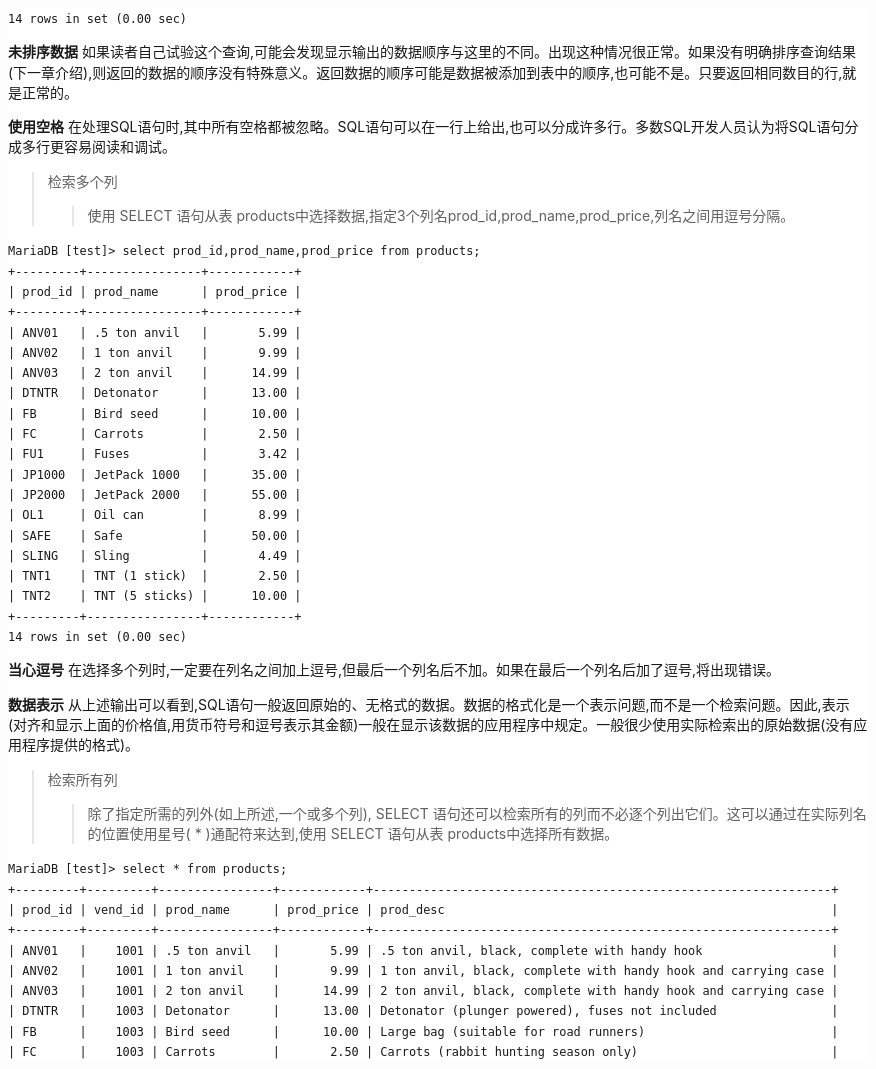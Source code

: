 ```shell
14 rows in set (0.00 sec)

```

**未排序数据** 如果读者自己试验这个查询,可能会发现显示输出的数据顺序与这里的不同。出现这种情况很正常。如果没有明确排序查询结果(下一章介绍),则返回的数据的顺序没有特殊意义。返回数据的顺序可能是数据被添加到表中的顺序,也可能不是。只要返回相同数目的行,就是正常的。

**使用空格** 在处理SQL语句时,其中所有空格都被忽略。SQL语句可以在一行上给出,也可以分成许多行。多数SQL开发人员认为将SQL语句分成多行更容易阅读和调试。

> 检索多个列
>
> > 使用 SELECT 语句从表 products中选择数据,指定3个列名prod_id,prod_name,prod_price,列名之间用逗号分隔。

```shell
MariaDB [test]> select prod_id,prod_name,prod_price from products;
+---------+----------------+------------+
| prod_id | prod_name      | prod_price |
+---------+----------------+------------+
| ANV01   | .5 ton anvil   |       5.99 |
| ANV02   | 1 ton anvil    |       9.99 |
| ANV03   | 2 ton anvil    |      14.99 |
| DTNTR   | Detonator      |      13.00 |
| FB      | Bird seed      |      10.00 |
| FC      | Carrots        |       2.50 |
| FU1     | Fuses          |       3.42 |
| JP1000  | JetPack 1000   |      35.00 |
| JP2000  | JetPack 2000   |      55.00 |
| OL1     | Oil can        |       8.99 |
| SAFE    | Safe           |      50.00 |
| SLING   | Sling          |       4.49 |
| TNT1    | TNT (1 stick)  |       2.50 |
| TNT2    | TNT (5 sticks) |      10.00 |
+---------+----------------+------------+
14 rows in set (0.00 sec)

```

**当心逗号** 在选择多个列时,一定要在列名之间加上逗号,但最后一个列名后不加。如果在最后一个列名后加了逗号,将出现错误。

**数据表示** 从上述输出可以看到,SQL语句一般返回原始的、无格式的数据。数据的格式化是一个表示问题,而不是一个检索问题。因此,表示(对齐和显示上面的价格值,用货币符号和逗号表示其金额)一般在显示该数据的应用程序中规定。一般很少使用实际检索出的原始数据(没有应用程序提供的格式)。

> 检索所有列
>
> > 除了指定所需的列外(如上所述,一个或多个列), SELECT 语句还可以检索所有的列而不必逐个列出它们。这可以通过在实际列名的位置使用星号( \* )通配符来达到,使用 SELECT 语句从表 products中选择所有数据。

```shell
MariaDB [test]> select * from products;
+---------+---------+----------------+------------+----------------------------------------------------------------+
| prod_id | vend_id | prod_name      | prod_price | prod_desc                                                      |
+---------+---------+----------------+------------+----------------------------------------------------------------+
| ANV01   |    1001 | .5 ton anvil   |       5.99 | .5 ton anvil, black, complete with handy hook                  |
| ANV02   |    1001 | 1 ton anvil    |       9.99 | 1 ton anvil, black, complete with handy hook and carrying case |
| ANV03   |    1001 | 2 ton anvil    |      14.99 | 2 ton anvil, black, complete with handy hook and carrying case |
| DTNTR   |    1003 | Detonator      |      13.00 | Detonator (plunger powered), fuses not included                |
| FB      |    1003 | Bird seed      |      10.00 | Large bag (suitable for road runners)                          |
| FC      |    1003 | Carrots        |       2.50 | Carrots (rabbit hunting season only)                           |
```